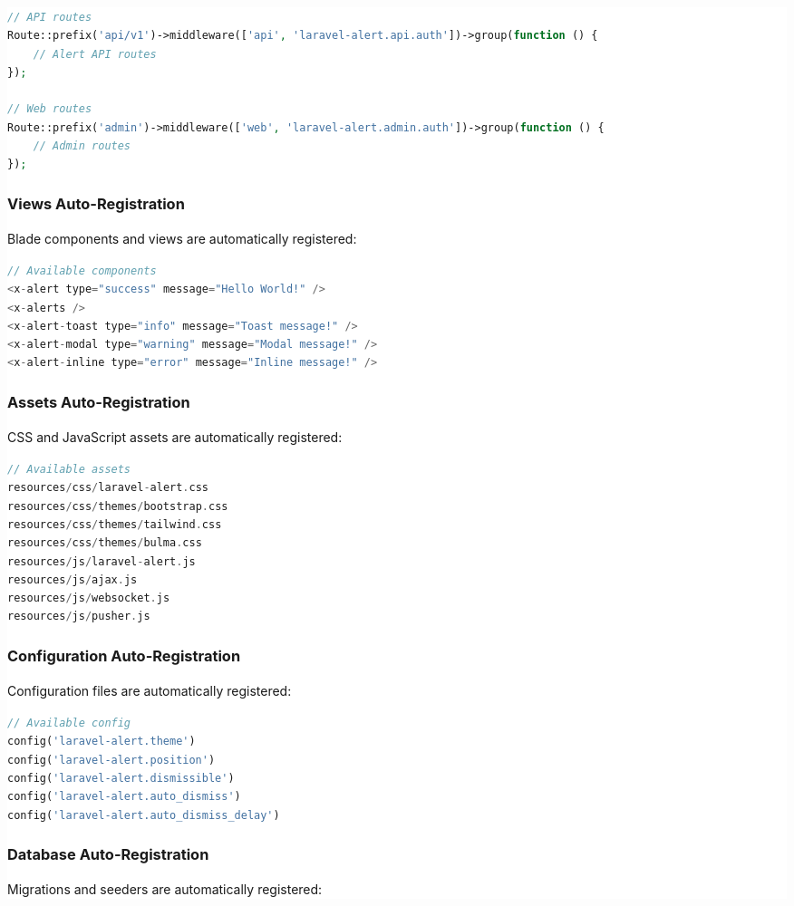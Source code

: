 ```php
// API routes
Route::prefix('api/v1')->middleware(['api', 'laravel-alert.api.auth'])->group(function () {
    // Alert API routes
});

// Web routes
Route::prefix('admin')->middleware(['web', 'laravel-alert.admin.auth'])->group(function () {
    // Admin routes
});
```

### Views Auto-Registration
Blade components and views are automatically registered:

```php
// Available components
<x-alert type="success" message="Hello World!" />
<x-alerts />
<x-alert-toast type="info" message="Toast message!" />
<x-alert-modal type="warning" message="Modal message!" />
<x-alert-inline type="error" message="Inline message!" />
```

### Assets Auto-Registration
CSS and JavaScript assets are automatically registered:

```php
// Available assets
resources/css/laravel-alert.css
resources/css/themes/bootstrap.css
resources/css/themes/tailwind.css
resources/css/themes/bulma.css
resources/js/laravel-alert.js
resources/js/ajax.js
resources/js/websocket.js
resources/js/pusher.js
```

### Configuration Auto-Registration
Configuration files are automatically registered:

```php
// Available config
config('laravel-alert.theme')
config('laravel-alert.position')
config('laravel-alert.dismissible')
config('laravel-alert.auto_dismiss')
config('laravel-alert.auto_dismiss_delay')
```

### Database Auto-Registration
Migrations and seeders are automatically registered:
